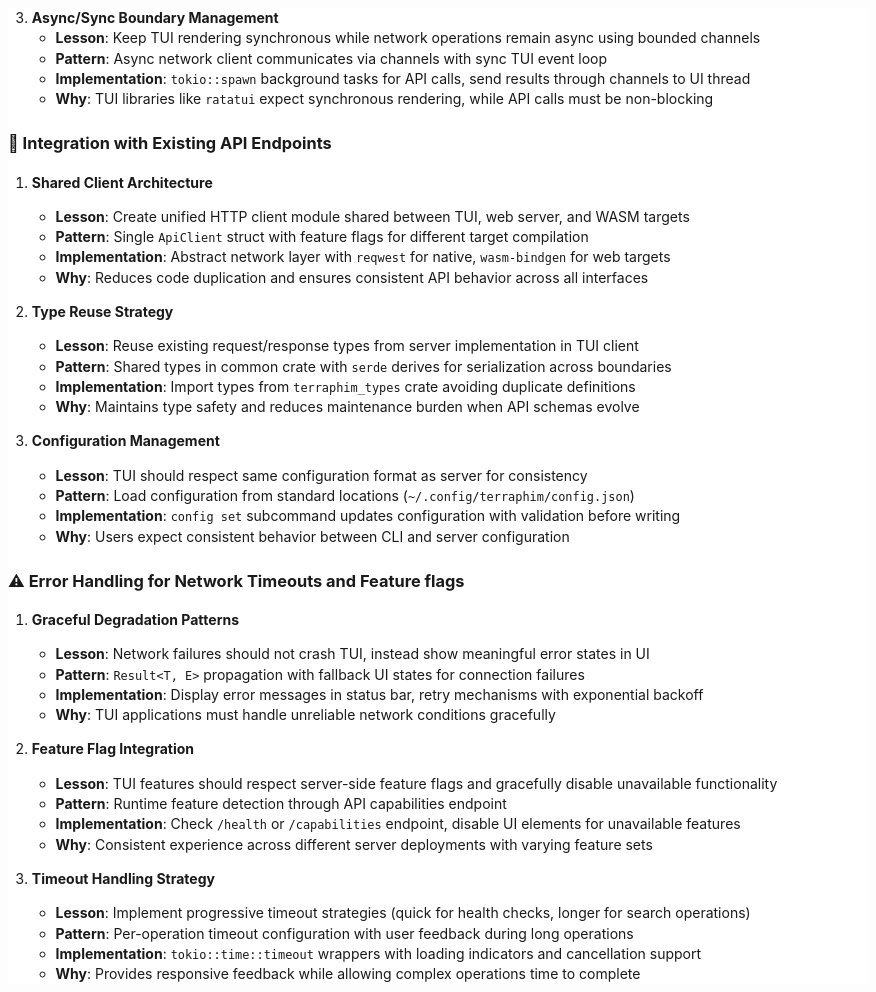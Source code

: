 3. **Async/Sync Boundary Management**
   - **Lesson**: Keep TUI rendering synchronous while network operations remain async using bounded channels
   - **Pattern**: Async network client communicates via channels with sync TUI event loop
   - **Implementation**: `tokio::spawn` background tasks for API calls, send results through channels to UI thread
   - **Why**: TUI libraries like `ratatui` expect synchronous rendering, while API calls must be non-blocking

### 🔌 Integration with Existing API Endpoints

1. **Shared Client Architecture**
   - **Lesson**: Create unified HTTP client module shared between TUI, web server, and WASM targets
   - **Pattern**: Single `ApiClient` struct with feature flags for different target compilation
   - **Implementation**: Abstract network layer with `reqwest` for native, `wasm-bindgen` for web targets
   - **Why**: Reduces code duplication and ensures consistent API behavior across all interfaces

2. **Type Reuse Strategy**
   - **Lesson**: Reuse existing request/response types from server implementation in TUI client
   - **Pattern**: Shared types in common crate with `serde` derives for serialization across boundaries
   - **Implementation**: Import types from `terraphim_types` crate avoiding duplicate definitions
   - **Why**: Maintains type safety and reduces maintenance burden when API schemas evolve

3. **Configuration Management**
   - **Lesson**: TUI should respect same configuration format as server for consistency
   - **Pattern**: Load configuration from standard locations (`~/.config/terraphim/config.json`)
   - **Implementation**: `config set` subcommand updates configuration with validation before writing
   - **Why**: Users expect consistent behavior between CLI and server configuration

### ⚠️ Error Handling for Network Timeouts and Feature flags

1. **Graceful Degradation Patterns**
   - **Lesson**: Network failures should not crash TUI, instead show meaningful error states in UI
   - **Pattern**: `Result<T, E>` propagation with fallback UI states for connection failures
   - **Implementation**: Display error messages in status bar, retry mechanisms with exponential backoff
   - **Why**: TUI applications must handle unreliable network conditions gracefully

2. **Feature Flag Integration**
   - **Lesson**: TUI features should respect server-side feature flags and gracefully disable unavailable functionality
   - **Pattern**: Runtime feature detection through API capabilities endpoint
   - **Implementation**: Check `/health` or `/capabilities` endpoint, disable UI elements for unavailable features
   - **Why**: Consistent experience across different server deployments with varying feature sets

3. **Timeout Handling Strategy**
   - **Lesson**: Implement progressive timeout strategies (quick for health checks, longer for search operations)
   - **Pattern**: Per-operation timeout configuration with user feedback during long operations
   - **Implementation**: `tokio::time::timeout` wrappers with loading indicators and cancellation support
   - **Why**: Provides responsive feedback while allowing complex operations time to complete
